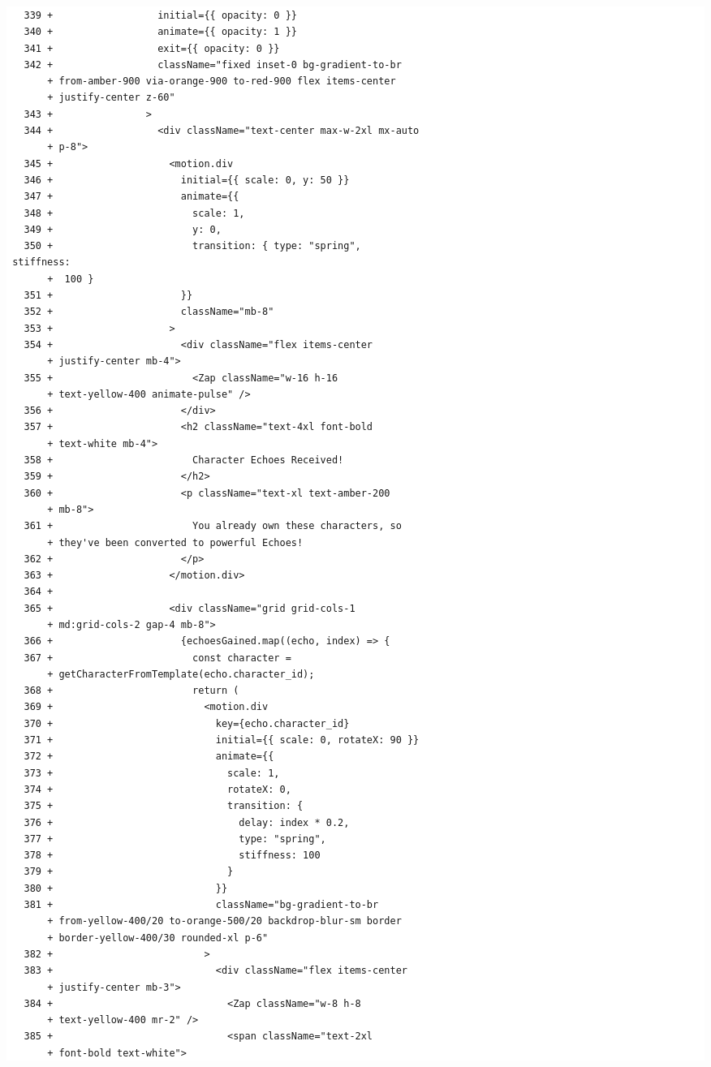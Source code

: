        339 +                  initial={{ opacity: 0 }}
       340 +                  animate={{ opacity: 1 }}
       341 +                  exit={{ opacity: 0 }}
       342 +                  className="fixed inset-0 bg-gradient-to-br 
           + from-amber-900 via-orange-900 to-red-900 flex items-center 
           + justify-center z-60"
       343 +                >
       344 +                  <div className="text-center max-w-2xl mx-auto 
           + p-8">
       345 +                    <motion.div
       346 +                      initial={{ scale: 0, y: 50 }}
       347 +                      animate={{ 
       348 +                        scale: 1, 
       349 +                        y: 0,
       350 +                        transition: { type: "spring", 
     stiffness:
           +  100 }
       351 +                      }}
       352 +                      className="mb-8"
       353 +                    >
       354 +                      <div className="flex items-center 
           + justify-center mb-4">
       355 +                        <Zap className="w-16 h-16 
           + text-yellow-400 animate-pulse" />
       356 +                      </div>
       357 +                      <h2 className="text-4xl font-bold 
           + text-white mb-4">
       358 +                        Character Echoes Received!
       359 +                      </h2>
       360 +                      <p className="text-xl text-amber-200 
           + mb-8">
       361 +                        You already own these characters, so 
           + they've been converted to powerful Echoes!
       362 +                      </p>
       363 +                    </motion.div>
       364 +  
       365 +                    <div className="grid grid-cols-1 
           + md:grid-cols-2 gap-4 mb-8">
       366 +                      {echoesGained.map((echo, index) => {
       367 +                        const character = 
           + getCharacterFromTemplate(echo.character_id);
       368 +                        return (
       369 +                          <motion.div
       370 +                            key={echo.character_id}
       371 +                            initial={{ scale: 0, rotateX: 90 }}
       372 +                            animate={{ 
       373 +                              scale: 1, 
       374 +                              rotateX: 0,
       375 +                              transition: { 
       376 +                                delay: index * 0.2,
       377 +                                type: "spring", 
       378 +                                stiffness: 100 
       379 +                              }
       380 +                            }}
       381 +                            className="bg-gradient-to-br 
           + from-yellow-400/20 to-orange-500/20 backdrop-blur-sm border 
           + border-yellow-400/30 rounded-xl p-6"
       382 +                          >
       383 +                            <div className="flex items-center 
           + justify-center mb-3">
       384 +                              <Zap className="w-8 h-8 
           + text-yellow-400 mr-2" />
       385 +                              <span className="text-2xl 
           + font-bold text-white">